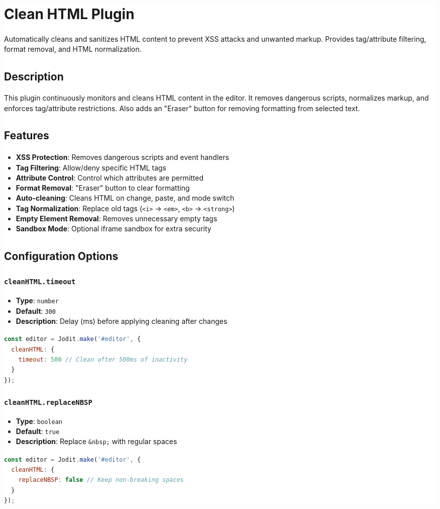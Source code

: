 # Clean HTML Plugin

Automatically cleans and sanitizes HTML content to prevent XSS attacks and unwanted markup. Provides tag/attribute filtering, format removal, and HTML normalization.

## Description

This plugin continuously monitors and cleans HTML content in the editor. It removes dangerous scripts, normalizes markup, and enforces tag/attribute restrictions. Also adds an "Eraser" button for removing formatting from selected text.

## Features

- **XSS Protection**: Removes dangerous scripts and event handlers
- **Tag Filtering**: Allow/deny specific HTML tags
- **Attribute Control**: Control which attributes are permitted
- **Format Removal**: "Eraser" button to clear formatting
- **Auto-cleaning**: Cleans HTML on change, paste, and mode switch
- **Tag Normalization**: Replace old tags (`<i>` → `<em>`, `<b>` → `<strong>`)
- **Empty Element Removal**: Removes unnecessary empty tags
- **Sandbox Mode**: Optional iframe sandbox for extra security

## Configuration Options

### `cleanHTML.timeout`
- **Type**: `number`
- **Default**: `300`
- **Description**: Delay (ms) before applying cleaning after changes

```javascript
const editor = Jodit.make('#editor', {
  cleanHTML: {
    timeout: 500 // Clean after 500ms of inactivity
  }
});
```

### `cleanHTML.replaceNBSP`
- **Type**: `boolean`
- **Default**: `true`
- **Description**: Replace `&nbsp;` with regular spaces

```javascript
const editor = Jodit.make('#editor', {
  cleanHTML: {
    replaceNBSP: false // Keep non-breaking spaces
  }
});
```

